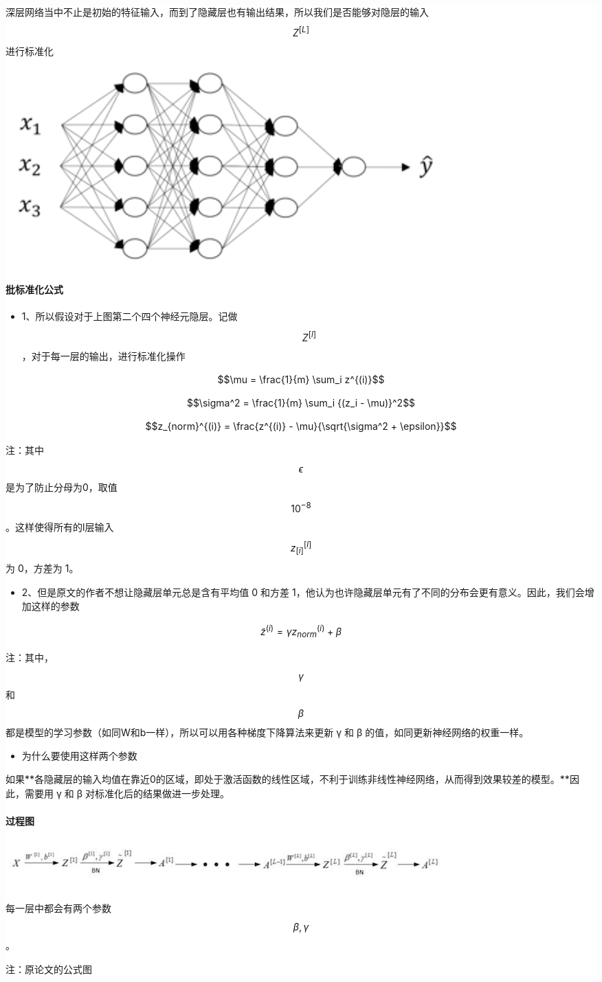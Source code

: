 深层网络当中不止是初始的特征输入，而到了隐藏层也有输出结果，所以我们是否能够对隐层的输入$$Z^{[L]}$$进行标准化

![](/img/articial/4层网络.png)

#### 批标准化公式

* 1、所以假设对于上图第二个四个神经元隐层。记做$$Z^{[l]}$$，对于每一层的输出，进行标准化操作

$$\mu = \frac{1}{m} \sum_i z^{(i)}$$

$$\sigma^2 = \frac{1}{m} \sum_i {(z_i - \mu)}^2$$

$$z_{norm}^{(i)} = \frac{z^{(i)} - \mu}{\sqrt{\sigma^2 + \epsilon}}$$

注：其中$$\epsilon$$是为了防止分母为0，取值$$10^{-8}$$。这样使得所有的l层输入$$z^{[l]}_{[i]}$$为 0，方差为 1。

* 2、但是原文的作者不想让隐藏层单元总是含有平均值 0 和方差 1，他认为也许隐藏层单元有了不同的分布会更有意义。因此，我们会增加这样的参数

$$\tilde z^{(i)} = \gamma z^{(i)}_{norm} + \beta$$

注：其中，$$\gamma$$和$$\beta$$都是模型的学习参数（如同W和b一样），所以可以用各种梯度下降算法来更新 γ 和 β 的值，如同更新神经网络的权重一样。

* 为什么要使用这样两个参数

如果**各隐藏层的输入均值在靠近0的区域，即处于激活函数的线性区域，不利于训练非线性神经网络，从而得到效果较差的模型。**因此，需要用 γ 和 β 对标准化后的结果做进一步处理。

#### 过程图

![](/img/articial/BN过程.png)

每一层中都会有两个参数$$\beta, \gamma$$。

注：原论文的公式图
